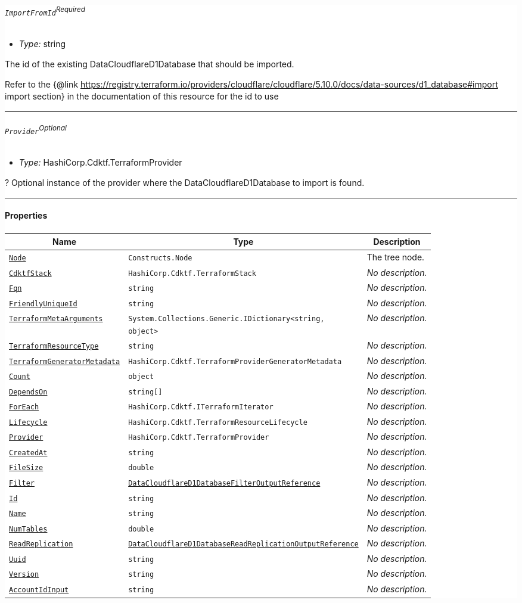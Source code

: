 
###### `ImportFromId`<sup>Required</sup> <a name="ImportFromId" id="@cdktf/provider-cloudflare.dataCloudflareD1Database.DataCloudflareD1Database.generateConfigForImport.parameter.importFromId"></a>

- *Type:* string

The id of the existing DataCloudflareD1Database that should be imported.

Refer to the {@link https://registry.terraform.io/providers/cloudflare/cloudflare/5.10.0/docs/data-sources/d1_database#import import section} in the documentation of this resource for the id to use

---

###### `Provider`<sup>Optional</sup> <a name="Provider" id="@cdktf/provider-cloudflare.dataCloudflareD1Database.DataCloudflareD1Database.generateConfigForImport.parameter.provider"></a>

- *Type:* HashiCorp.Cdktf.TerraformProvider

? Optional instance of the provider where the DataCloudflareD1Database to import is found.

---

#### Properties <a name="Properties" id="Properties"></a>

| **Name** | **Type** | **Description** |
| --- | --- | --- |
| <code><a href="#@cdktf/provider-cloudflare.dataCloudflareD1Database.DataCloudflareD1Database.property.node">Node</a></code> | <code>Constructs.Node</code> | The tree node. |
| <code><a href="#@cdktf/provider-cloudflare.dataCloudflareD1Database.DataCloudflareD1Database.property.cdktfStack">CdktfStack</a></code> | <code>HashiCorp.Cdktf.TerraformStack</code> | *No description.* |
| <code><a href="#@cdktf/provider-cloudflare.dataCloudflareD1Database.DataCloudflareD1Database.property.fqn">Fqn</a></code> | <code>string</code> | *No description.* |
| <code><a href="#@cdktf/provider-cloudflare.dataCloudflareD1Database.DataCloudflareD1Database.property.friendlyUniqueId">FriendlyUniqueId</a></code> | <code>string</code> | *No description.* |
| <code><a href="#@cdktf/provider-cloudflare.dataCloudflareD1Database.DataCloudflareD1Database.property.terraformMetaArguments">TerraformMetaArguments</a></code> | <code>System.Collections.Generic.IDictionary<string, object></code> | *No description.* |
| <code><a href="#@cdktf/provider-cloudflare.dataCloudflareD1Database.DataCloudflareD1Database.property.terraformResourceType">TerraformResourceType</a></code> | <code>string</code> | *No description.* |
| <code><a href="#@cdktf/provider-cloudflare.dataCloudflareD1Database.DataCloudflareD1Database.property.terraformGeneratorMetadata">TerraformGeneratorMetadata</a></code> | <code>HashiCorp.Cdktf.TerraformProviderGeneratorMetadata</code> | *No description.* |
| <code><a href="#@cdktf/provider-cloudflare.dataCloudflareD1Database.DataCloudflareD1Database.property.count">Count</a></code> | <code>object</code> | *No description.* |
| <code><a href="#@cdktf/provider-cloudflare.dataCloudflareD1Database.DataCloudflareD1Database.property.dependsOn">DependsOn</a></code> | <code>string[]</code> | *No description.* |
| <code><a href="#@cdktf/provider-cloudflare.dataCloudflareD1Database.DataCloudflareD1Database.property.forEach">ForEach</a></code> | <code>HashiCorp.Cdktf.ITerraformIterator</code> | *No description.* |
| <code><a href="#@cdktf/provider-cloudflare.dataCloudflareD1Database.DataCloudflareD1Database.property.lifecycle">Lifecycle</a></code> | <code>HashiCorp.Cdktf.TerraformResourceLifecycle</code> | *No description.* |
| <code><a href="#@cdktf/provider-cloudflare.dataCloudflareD1Database.DataCloudflareD1Database.property.provider">Provider</a></code> | <code>HashiCorp.Cdktf.TerraformProvider</code> | *No description.* |
| <code><a href="#@cdktf/provider-cloudflare.dataCloudflareD1Database.DataCloudflareD1Database.property.createdAt">CreatedAt</a></code> | <code>string</code> | *No description.* |
| <code><a href="#@cdktf/provider-cloudflare.dataCloudflareD1Database.DataCloudflareD1Database.property.fileSize">FileSize</a></code> | <code>double</code> | *No description.* |
| <code><a href="#@cdktf/provider-cloudflare.dataCloudflareD1Database.DataCloudflareD1Database.property.filter">Filter</a></code> | <code><a href="#@cdktf/provider-cloudflare.dataCloudflareD1Database.DataCloudflareD1DatabaseFilterOutputReference">DataCloudflareD1DatabaseFilterOutputReference</a></code> | *No description.* |
| <code><a href="#@cdktf/provider-cloudflare.dataCloudflareD1Database.DataCloudflareD1Database.property.id">Id</a></code> | <code>string</code> | *No description.* |
| <code><a href="#@cdktf/provider-cloudflare.dataCloudflareD1Database.DataCloudflareD1Database.property.name">Name</a></code> | <code>string</code> | *No description.* |
| <code><a href="#@cdktf/provider-cloudflare.dataCloudflareD1Database.DataCloudflareD1Database.property.numTables">NumTables</a></code> | <code>double</code> | *No description.* |
| <code><a href="#@cdktf/provider-cloudflare.dataCloudflareD1Database.DataCloudflareD1Database.property.readReplication">ReadReplication</a></code> | <code><a href="#@cdktf/provider-cloudflare.dataCloudflareD1Database.DataCloudflareD1DatabaseReadReplicationOutputReference">DataCloudflareD1DatabaseReadReplicationOutputReference</a></code> | *No description.* |
| <code><a href="#@cdktf/provider-cloudflare.dataCloudflareD1Database.DataCloudflareD1Database.property.uuid">Uuid</a></code> | <code>string</code> | *No description.* |
| <code><a href="#@cdktf/provider-cloudflare.dataCloudflareD1Database.DataCloudflareD1Database.property.version">Version</a></code> | <code>string</code> | *No description.* |
| <code><a href="#@cdktf/provider-cloudflare.dataCloudflareD1Database.DataCloudflareD1Database.property.accountIdInput">AccountIdInput</a></code> | <code>string</code> | *No description.* |